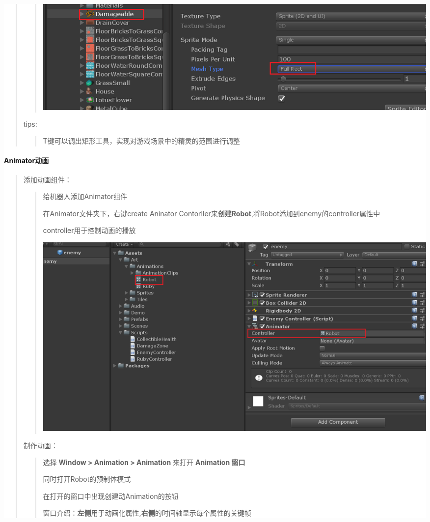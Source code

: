 > > ![image-20220703201932644](typora-user-images\image-20220703201932644.png)
>
> tips:
>
> > T键可以调出矩形工具，实现对游戏场景中的精灵的范围进行调整

#### Animator动画

> 添加动画组件：
>
> > 给机器人添加Animator组件
> >
> > 在Animator文件夹下，右键create Aninator Contorller来**创建Robot**,将Robot添加到enemy的controller属性中
> >
> > controller用于控制动画的播放
> >
> > ![image-20220709210845177](typora-user-images\image-20220709210845177.png)
>
> 制作动画：
>
> >  选择 **Window > Animation > Animation** 来打开 **Animation 窗口**
> >
> > 同时打开Robot的预制体模式
> >
> > 在打开的窗口中出现创建动Animation的按钮
> >
> > 
> >
> > 窗口介绍：**左侧**用于动画化属性,**右侧**的时间轴显示每个属性的关键帧
> >
